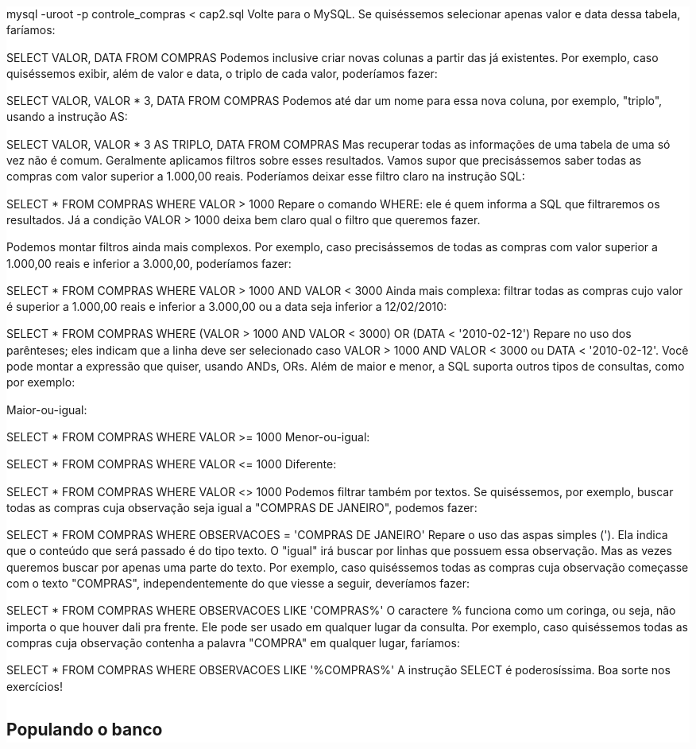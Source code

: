 mysql -uroot -p controle_compras < cap2.sql
Volte para o MySQL. Se quiséssemos selecionar apenas valor e data dessa tabela, faríamos:

 SELECT VALOR, DATA FROM COMPRAS
Podemos inclusive criar novas colunas a partir das já existentes. Por exemplo, caso quiséssemos exibir, além de valor e data, o triplo de cada valor, poderíamos fazer:

 SELECT VALOR, VALOR * 3, DATA FROM COMPRAS
Podemos até dar um nome para essa nova coluna, por exemplo, "triplo", usando a instrução AS:

 SELECT VALOR, VALOR * 3 AS TRIPLO, DATA FROM COMPRAS
Mas recuperar todas as informações de uma tabela de uma só vez não é comum. Geralmente aplicamos filtros sobre esses resultados. Vamos supor que precisássemos saber todas as compras com valor superior a 1.000,00 reais. Poderíamos deixar esse filtro claro na instrução SQL:

 SELECT * FROM COMPRAS WHERE VALOR > 1000
Repare o comando WHERE: ele é quem informa a SQL que filtraremos os resultados. Já a condição VALOR > 1000 deixa bem claro qual o filtro que queremos fazer.

Podemos montar filtros ainda mais complexos. Por exemplo, caso precisássemos de todas as compras com valor superior a 1.000,00 reais e inferior a 3.000,00, poderíamos fazer:

 SELECT * FROM COMPRAS WHERE VALOR > 1000 AND VALOR < 3000
Ainda mais complexa: filtrar todas as compras cujo valor é superior a 1.000,00 reais e inferior a 3.000,00 ou a data seja inferior a 12/02/2010:

 SELECT * FROM COMPRAS WHERE (VALOR > 1000 AND VALOR < 3000) OR (DATA < '2010-02-12')
Repare no uso dos parênteses; eles indicam que a linha deve ser selecionado caso VALOR > 1000 AND VALOR < 3000 ou DATA < '2010-02-12'. Você pode montar a expressão que quiser, usando ANDs, ORs. Além de maior e menor, a SQL suporta outros tipos de consultas, como por exemplo:

Maior-ou-igual:

SELECT * FROM COMPRAS WHERE VALOR >= 1000
Menor-ou-igual:

SELECT * FROM COMPRAS WHERE VALOR <= 1000
Diferente:

SELECT * FROM COMPRAS WHERE VALOR <> 1000
Podemos filtrar também por textos. Se quiséssemos, por exemplo, buscar todas as compras cuja observação seja igual a "COMPRAS DE JANEIRO", podemos fazer:

 SELECT * FROM COMPRAS WHERE OBSERVACOES = 'COMPRAS DE JANEIRO'
Repare o uso das aspas simples ('). Ela indica que o conteúdo que será passado é do tipo texto. O "igual" irá buscar por linhas que possuem essa observação. Mas as vezes queremos buscar por apenas uma parte do texto. Por exemplo, caso quiséssemos todas as compras cuja observação começasse com o texto "COMPRAS", independentemente do que viesse a seguir, deveríamos fazer:

 SELECT * FROM COMPRAS WHERE OBSERVACOES LIKE 'COMPRAS%'
O caractere % funciona como um coringa, ou seja, não importa o que houver dali pra frente. Ele pode ser usado em qualquer lugar da consulta. Por exemplo, caso quiséssemos todas as compras cuja observação contenha a palavra "COMPRA" em qualquer lugar, faríamos:

 SELECT * FROM COMPRAS WHERE OBSERVACOES LIKE '%COMPRAS%'
A instrução SELECT é poderosíssima. Boa sorte nos exercícios!

<h2>Populando o banco</h2>
